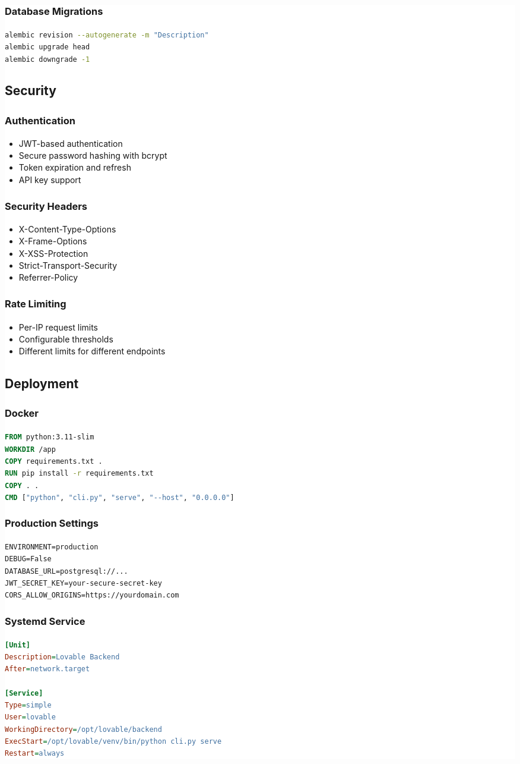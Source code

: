 ### Database Migrations
```bash
alembic revision --autogenerate -m "Description"
alembic upgrade head
alembic downgrade -1
```

## Security

### Authentication
- JWT-based authentication
- Secure password hashing with bcrypt
- Token expiration and refresh
- API key support

### Security Headers
- X-Content-Type-Options
- X-Frame-Options
- X-XSS-Protection
- Strict-Transport-Security
- Referrer-Policy

### Rate Limiting
- Per-IP request limits
- Configurable thresholds
- Different limits for different endpoints

## Deployment

### Docker
```dockerfile
FROM python:3.11-slim
WORKDIR /app
COPY requirements.txt .
RUN pip install -r requirements.txt
COPY . .
CMD ["python", "cli.py", "serve", "--host", "0.0.0.0"]
```

### Production Settings
```env
ENVIRONMENT=production
DEBUG=False
DATABASE_URL=postgresql://...
JWT_SECRET_KEY=your-secure-secret-key
CORS_ALLOW_ORIGINS=https://yourdomain.com
```

### Systemd Service
```ini
[Unit]
Description=Lovable Backend
After=network.target

[Service]
Type=simple
User=lovable
WorkingDirectory=/opt/lovable/backend
ExecStart=/opt/lovable/venv/bin/python cli.py serve
Restart=always

```